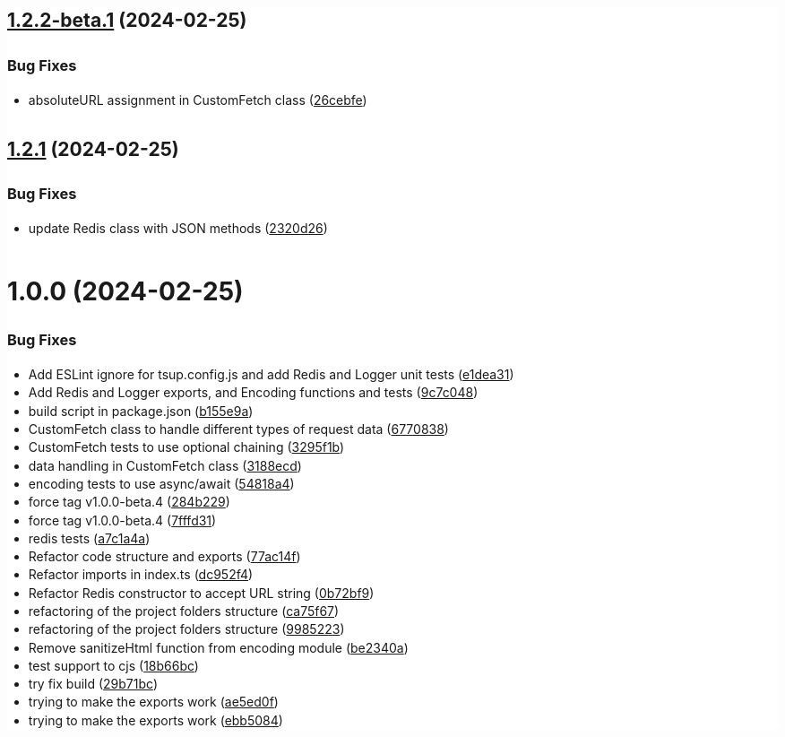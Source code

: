 ## [1.2.2-beta.1](https://github.com/524c/jsutils/compare/v1.2.1...v1.2.2-beta.1) (2024-02-25)

### Bug Fixes

- absoluteURL assignment in CustomFetch class ([26cebfe](https://github.com/524c/jsutils/commit/26cebfedd9d88b3ccd5136b549ff20684086959e))

## [1.2.1](https://github.com/524c/jsutils/compare/v1.2.0...v1.2.1) (2024-02-25)

### Bug Fixes

- update Redis class with JSON methods ([2320d26](https://github.com/524c/jsutils/commit/2320d26767724b3600aa91093c83dea922c22483))

# 1.0.0 (2024-02-25)

### Bug Fixes

- Add ESLint ignore for tsup.config.js and add Redis and Logger unit tests ([e1dea31](https://github.com/524c/jsutils/commit/e1dea31a62fb0d01118739ce7fd1ca72bdbb70d3))
- Add Redis and Logger exports, and Encoding functions and tests ([9c7c048](https://github.com/524c/jsutils/commit/9c7c0487acb08125449e5396a4d5fc6c8fb03813))
- build script in package.json ([b155e9a](https://github.com/524c/jsutils/commit/b155e9a5ee33a611c7d0544c4a543796f8877db1))
- CustomFetch class to handle different types of request data ([6770838](https://github.com/524c/jsutils/commit/6770838912d91e476879c121215318bf1e059eb8))
- CustomFetch tests to use optional chaining ([3295f1b](https://github.com/524c/jsutils/commit/3295f1b4e647e56f222244d58dbfc83f0bf96db5))
- data handling in CustomFetch class ([3188ecd](https://github.com/524c/jsutils/commit/3188ecd67b76f0955de6a567dfae7cc51136db3d))
- encoding tests to use async/await ([54818a4](https://github.com/524c/jsutils/commit/54818a43b700dc2af66c3c9db216de1784a53c39))
- force tag v1.0.0-beta.4 ([284b229](https://github.com/524c/jsutils/commit/284b22997fccf29e5d09ea0589a85b034915b1ba))
- force tag v1.0.0-beta.4 ([7fffd31](https://github.com/524c/jsutils/commit/7fffd3181c267300075bba7a6d1ae36130360726))
- redis tests ([a7c1a4a](https://github.com/524c/jsutils/commit/a7c1a4a6bed8be282925fb6cca28a34aefd78cd4))
- Refactor code structure and exports ([77ac14f](https://github.com/524c/jsutils/commit/77ac14fd5ac0dcb0f1a5b666394be9f5049f9111))
- Refactor imports in index.ts ([dc952f4](https://github.com/524c/jsutils/commit/dc952f4af7ea69fe4c8208113e50d399ac1a1b07))
- Refactor Redis constructor to accept URL string ([0b72bf9](https://github.com/524c/jsutils/commit/0b72bf9af7d1dc73d0259baaec6b86fd1c15aa3f))
- refactoring of the project folders structure ([ca75f67](https://github.com/524c/jsutils/commit/ca75f677a16ce5ed99074b124fc49ec47d1f23ca))
- refactoring of the project folders structure ([9985223](https://github.com/524c/jsutils/commit/99852235373b8b9bda81d8dd400e38a6c61c3ced))
- Remove sanitizeHtml function from encoding module ([be2340a](https://github.com/524c/jsutils/commit/be2340ae1d99a2fc7a272cc079fbc59c02935c01))
- test support to cjs ([18b66bc](https://github.com/524c/jsutils/commit/18b66bc3e413dd868ee66206f3f3888f01b4c19b))
- try fix build ([29b71bc](https://github.com/524c/jsutils/commit/29b71bce5c432384e3362552512593fd52fe303d))
- trying to make the exports work ([ae5ed0f](https://github.com/524c/jsutils/commit/ae5ed0f429f22e42aefee001f160a1a61d2630b0))
- trying to make the exports work ([ebb5084](https://github.com/524c/jsutils/commit/ebb5084e31b651dcd34517cac8aeec533fec7ecb))